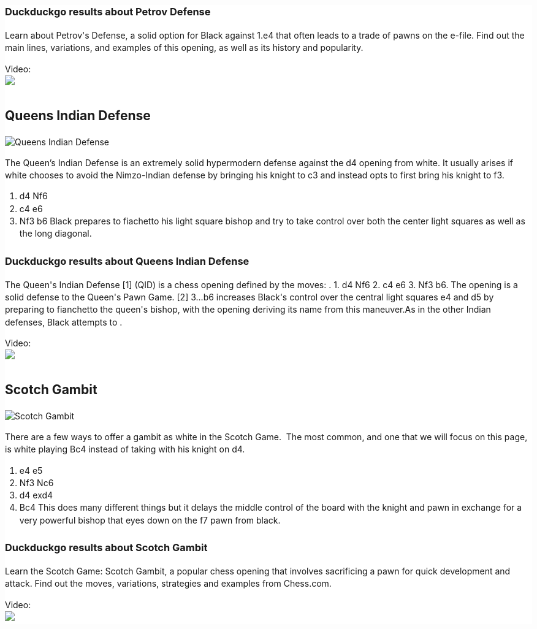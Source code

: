 
### Duckduckgo results about Petrov Defense

Learn about Petrov's Defense, a solid option for Black against 1.e4 that often leads to a trade of pawns on the e-file. Find out the main lines, variations, and examples of this opening, as well as its history and popularity.

Video:  
[![](https://tse1.mm.bing.net/th?id=OVF.yjeUq1WMqBNPCg%2f5xlbhFQ&pid=Api)](https://www.youtube.com/watch?v=8dG4MFvhodo)

## Queens Indian Defense

![Queens Indian Defense](https://www.thechesswebsite.com/wp-content/uploads/2012/07/queens-indian-defense.jpg)

The Queen’s Indian Defense is an extremely solid hypermodern defense against the d4 opening from white. It usually arises if white chooses to avoid the Nimzo-Indian defense by bringing his knight to c3 and instead opts to first bring his knight to f3.
1. d4 Nf6
2. c4 e6
3. Nf3 b6
Black prepares to fiachetto his light square bishop and try to take control over both the center light squares as well as the long diagonal.


### Duckduckgo results about Queens Indian Defense

The Queen's Indian Defense [1] (QID) is a chess opening defined by the moves: . 1. d4 Nf6 2. c4 e6 3. Nf3 b6. The opening is a solid defense to the Queen's Pawn Game. [2] 3...b6 increases Black's control over the central light squares e4 and d5 by preparing to fianchetto the queen's bishop, with the opening deriving its name from this maneuver.As in the other Indian defenses, Black attempts to .

Video:  
[![](https://tse1.mm.bing.net/th?id=OVF.8tAytgSte93UVFnEYm3gOA&pid=Api)](https://www.youtube.com/watch?v=yAd9Tu2b_2k)

## Scotch Gambit

![Scotch Gambit](https://www.thechesswebsite.com/wp-content/uploads/2013/09/scotch-gambit1.jpg)

There are a few ways to offer a gambit as white in the Scotch Game.  The most common, and one that we will focus on this page, is white playing Bc4 instead of taking with his knight on d4.
1. e4 e5
2. Nf3 Nc6
3. d4 exd4
4. Bc4
This does many different things but it delays the middle control of the board with the knight and pawn in exchange for a very powerful bishop that eyes down on the f7 pawn from black.


### Duckduckgo results about Scotch Gambit

Learn the Scotch Game: Scotch Gambit, a popular chess opening that involves sacrificing a pawn for quick development and attack. Find out the moves, variations, strategies and examples from Chess.com.

Video:  
[![](https://tse4.mm.bing.net/th?id=OVP.mB5ybMcPtd7AdUD2yWEjJQEsDh&pid=Api)](https://www.youtube.com/watch?v=WDtDeMk952I)

